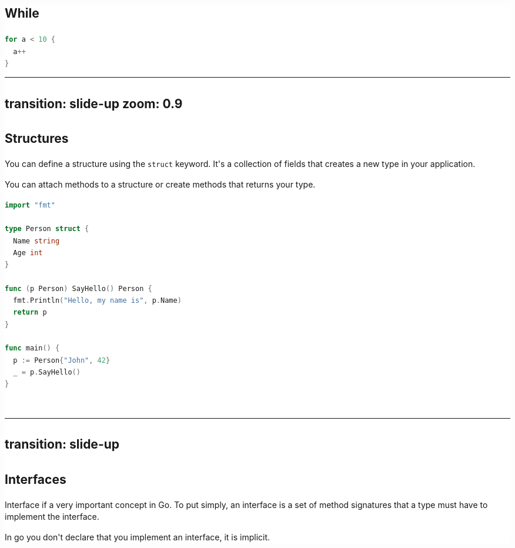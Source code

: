 ## While

```go
for a < 10 {
  a++
}
```

---
transition: slide-up
zoom: 0.9
---

## Structures

You can define a structure using the `struct` keyword.
It's a collection of fields that creates a new type in your application.

You can attach methods to a structure or create methods that returns your type.

```go {monaco-run}
import "fmt"

type Person struct {
  Name string
  Age int
}

func (p Person) SayHello() Person {
  fmt.Println("Hello, my name is", p.Name)
  return p
}

func main() {
  p := Person{"John", 42}
  _ = p.SayHello()
}
```

<br />

---
transition: slide-up
---

## Interfaces

Interface if a very important concept in Go.
To put simply, an interface is a set of method signatures that a type must have to implement the interface.

In go you don't declare that you implement an interface, it is implicit.
